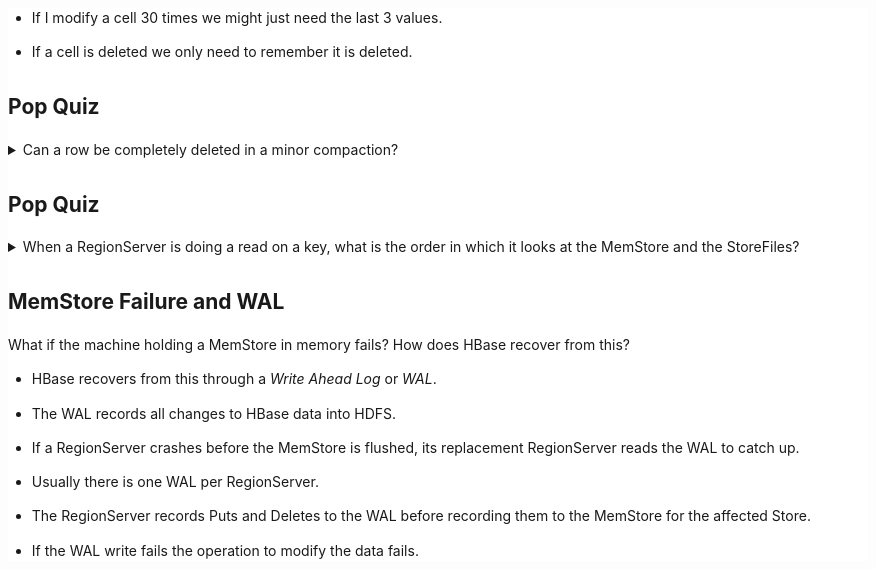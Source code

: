 - If I modify a cell 30 times we might just need the last 3 values.

- If a cell is deleted we only need to remember it is deleted.

Pop Quiz
--------

<details><summary>
Can a row be completely deleted in a minor compaction?
</summary></details>

Pop Quiz
--------

<details><summary>
When a RegionServer is doing a read on a key, what is the order in
which it looks at the MemStore and the StoreFiles?
</summary></details>


MemStore Failure and WAL
------------------------

What if the machine holding a MemStore in memory fails? How does HBase
recover from this?


- HBase recovers from this through a *Write Ahead Log* or *WAL*.

- The WAL records all changes to HBase data into HDFS.

- If a RegionServer crashes before the MemStore is flushed, its
  replacement RegionServer reads the WAL to catch up.

- Usually there is one WAL per RegionServer. 

- The RegionServer records Puts and Deletes to the WAL before
  recording them to the MemStore for the affected Store.

- If the WAL write fails the operation to modify the data fails.



